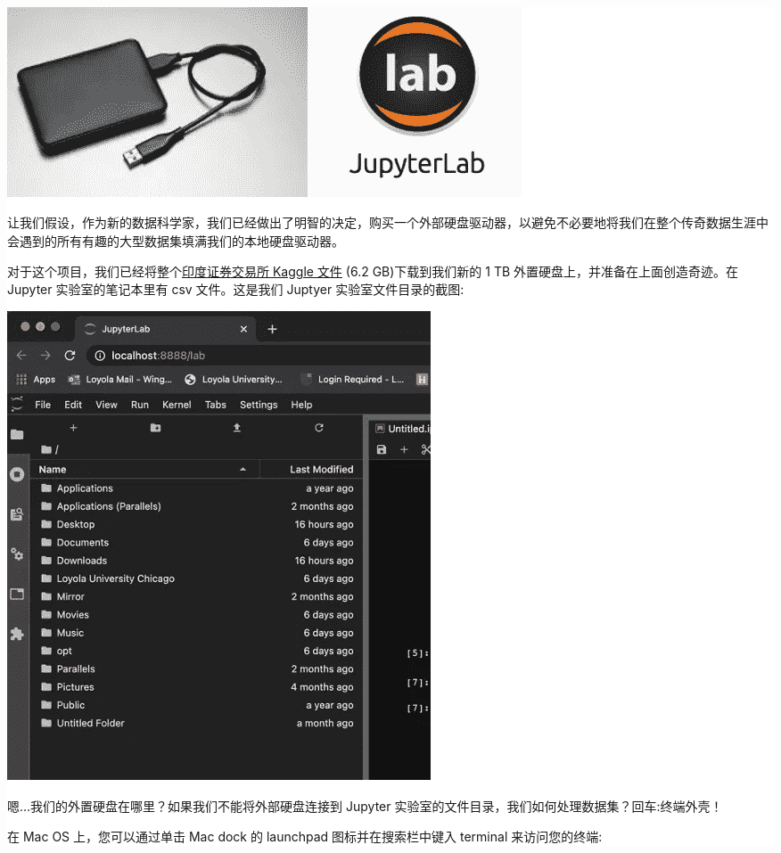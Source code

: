 ![](img/9f9588ce015bdc4e6e72b53a94c9efb9.png)

让我们假设，作为新的数据科学家，我们已经做出了明智的决定，购买一个外部硬盘驱动器，以避免不必要地将我们在整个传奇数据生涯中会遇到的所有有趣的大型数据集填满我们的本地硬盘驱动器。

对于这个项目，我们已经将整个[印度证券交易所 Kaggle 文件](https://www.kaggle.com/hk7797/stock-market-india) (6.2 GB)下载到我们新的 1 TB 外置硬盘上，并准备在上面创造奇迹。在 Jupyter 实验室的笔记本里有 csv 文件。这是我们 Juptyer 实验室文件目录的截图:

![](img/fd5fee579fd8656cada40026a517e880.png)

嗯…我们的外置硬盘在哪里？如果我们不能将外部硬盘连接到 Jupyter 实验室的文件目录，我们如何处理数据集？回车:终端外壳！

在 Mac OS 上，您可以通过单击 Mac dock 的 launchpad 图标并在搜索栏中键入 terminal 来访问您的终端:
